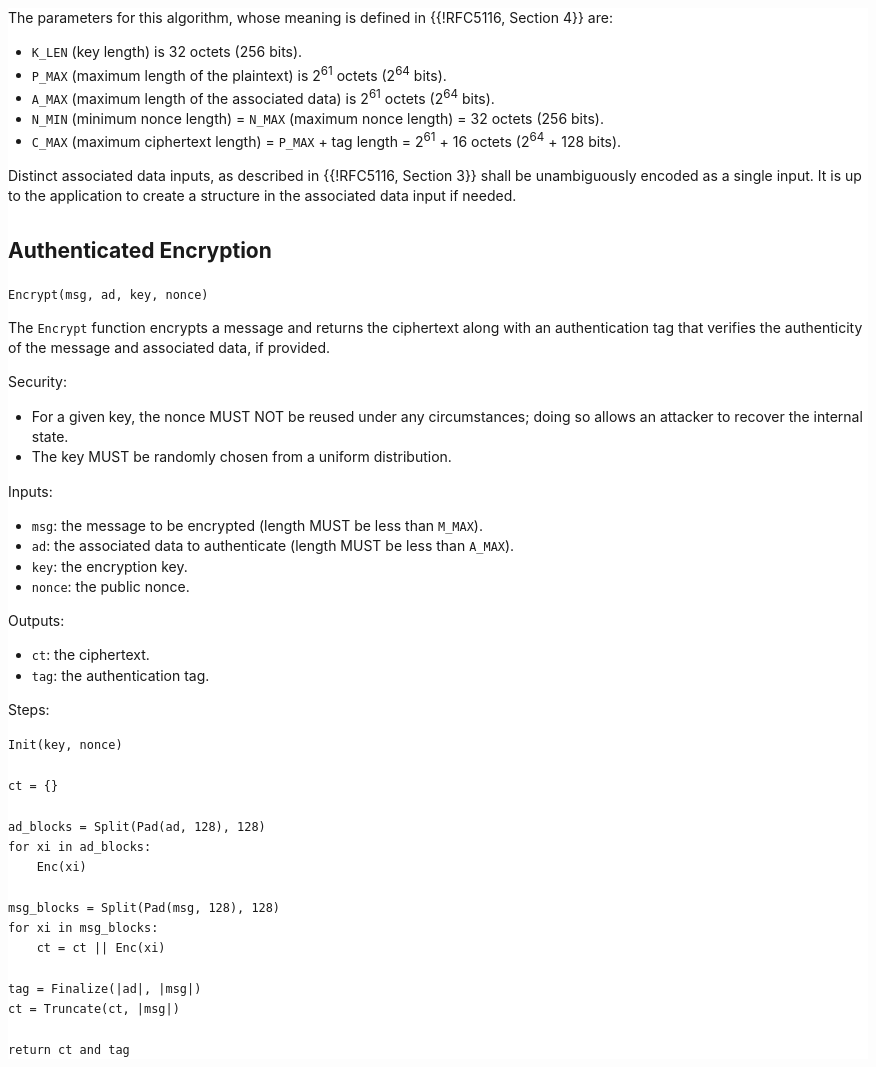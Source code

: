 The parameters for this algorithm, whose meaning is defined in {{!RFC5116, Section 4}} are:

- `K_LEN` (key length) is 32 octets (256 bits).
- `P_MAX` (maximum length of the plaintext) is 2<sup>61</sup> octets (2<sup>64</sup> bits).
- `A_MAX` (maximum length of the associated data) is 2<sup>61</sup> octets (2<sup>64</sup> bits).
- `N_MIN` (minimum nonce length) = `N_MAX` (maximum nonce length) = 32 octets (256 bits).
- `C_MAX` (maximum ciphertext length) = `P_MAX` + tag length = 2<sup>61</sup> + 16 octets (2<sup>64</sup> + 128 bits).

Distinct associated data inputs, as described in {{!RFC5116, Section 3}} shall be unambiguously encoded as a single input.
It is up to the application to create a structure in the associated data input if needed.

## Authenticated Encryption

~~~
Encrypt(msg, ad, key, nonce)
~~~

The `Encrypt` function encrypts a message and returns the ciphertext along with an authentication tag that verifies the authenticity of the message and associated data, if provided.

Security:

- For a given key, the nonce MUST NOT be reused under any circumstances; doing so allows an attacker to recover the internal state.
- The key MUST be randomly chosen from a uniform distribution.

Inputs:

- `msg`: the message to be encrypted (length MUST be less than `M_MAX`).
- `ad`: the associated data to authenticate (length MUST be less than `A_MAX`).
- `key`: the encryption key.
- `nonce`: the public nonce.

Outputs:

- `ct`: the ciphertext.
- `tag`: the authentication tag.

Steps:

~~~
Init(key, nonce)

ct = {}

ad_blocks = Split(Pad(ad, 128), 128)
for xi in ad_blocks:
    Enc(xi)

msg_blocks = Split(Pad(msg, 128), 128)
for xi in msg_blocks:
    ct = ct || Enc(xi)

tag = Finalize(|ad|, |msg|)
ct = Truncate(ct, |msg|)

return ct and tag
~~~

